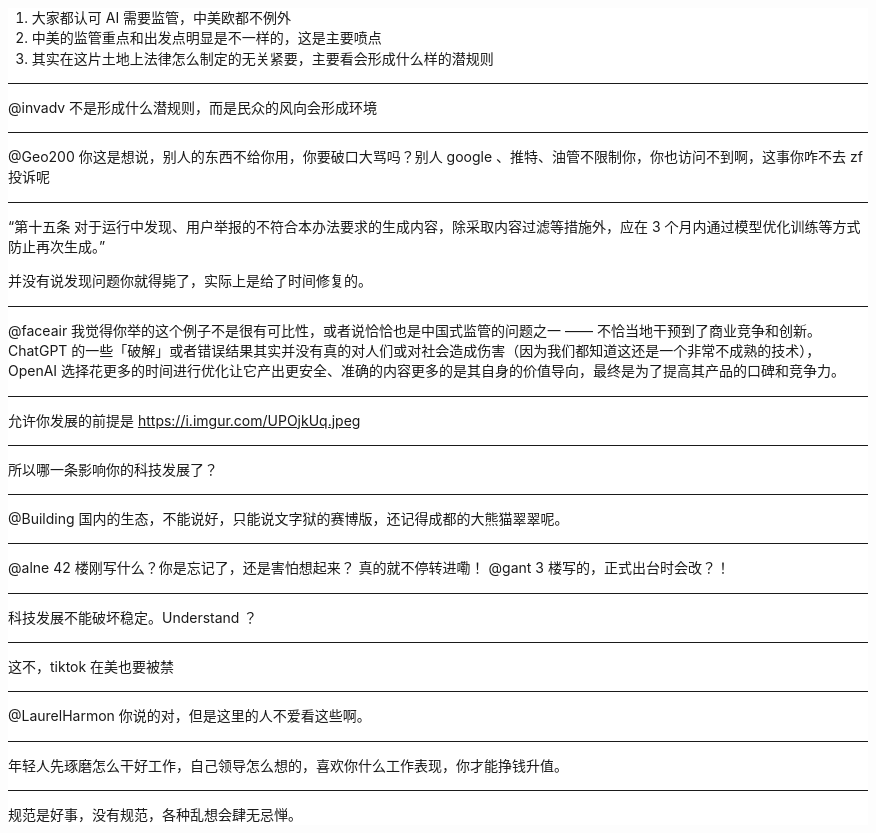 1. 大家都认可 AI 需要监管，中美欧都不例外
2. 中美的监管重点和出发点明显是不一样的，这是主要喷点
3. 其实在这片土地上法律怎么制定的无关紧要，主要看会形成什么样的潜规则

---------------------------------------------------

@invadv 不是形成什么潜规则，而是民众的风向会形成环境

---------------------------------------------------

@Geo200 你这是想说，别人的东西不给你用，你要破口大骂吗？别人 google 、推特、油管不限制你，你也访问不到啊，这事你咋不去 zf 投诉呢

---------------------------------------------------

“第十五条 对于运行中发现、用户举报的不符合本办法要求的生成内容，除采取内容过滤等措施外，应在 3 个月内通过模型优化训练等方式防止再次生成。”

并没有说发现问题你就得毙了，实际上是给了时间修复的。

---------------------------------------------------

@faceair 我觉得你举的这个例子不是很有可比性，或者说恰恰也是中国式监管的问题之一 —— 不恰当地干预到了商业竞争和创新。ChatGPT 的一些「破解」或者错误结果其实并没有真的对人们或对社会造成伤害（因为我们都知道这还是一个非常不成熟的技术），OpenAI 选择花更多的时间进行优化让它产出更安全、准确的内容更多的是其自身的价值导向，最终是为了提高其产品的口碑和竞争力。

---------------------------------------------------

允许你发展的前提是
https://i.imgur.com/UPOjkUq.jpeg

---------------------------------------------------

所以哪一条影响你的科技发展了？

---------------------------------------------------

@Building 国内的生态，不能说好，只能说文字狱的赛博版，还记得成都的大熊猫翠翠呢。

---------------------------------------------------

@alne 42 楼刚写什么？你是忘记了，还是害怕想起来？
真的就不停转进嘞！
@gant 3 楼写的，正式出台时会改？！

---------------------------------------------------

科技发展不能破坏稳定。Understand ？

---------------------------------------------------

这不，tiktok 在美也要被禁

---------------------------------------------------

@LaurelHarmon 你说的对，但是这里的人不爱看这些啊。

---------------------------------------------------

年轻人先琢磨怎么干好工作，自己领导怎么想的，喜欢你什么工作表现，你才能挣钱升值。

---------------------------------------------------

规范是好事，没有规范，各种乱想会肆无忌惮。
